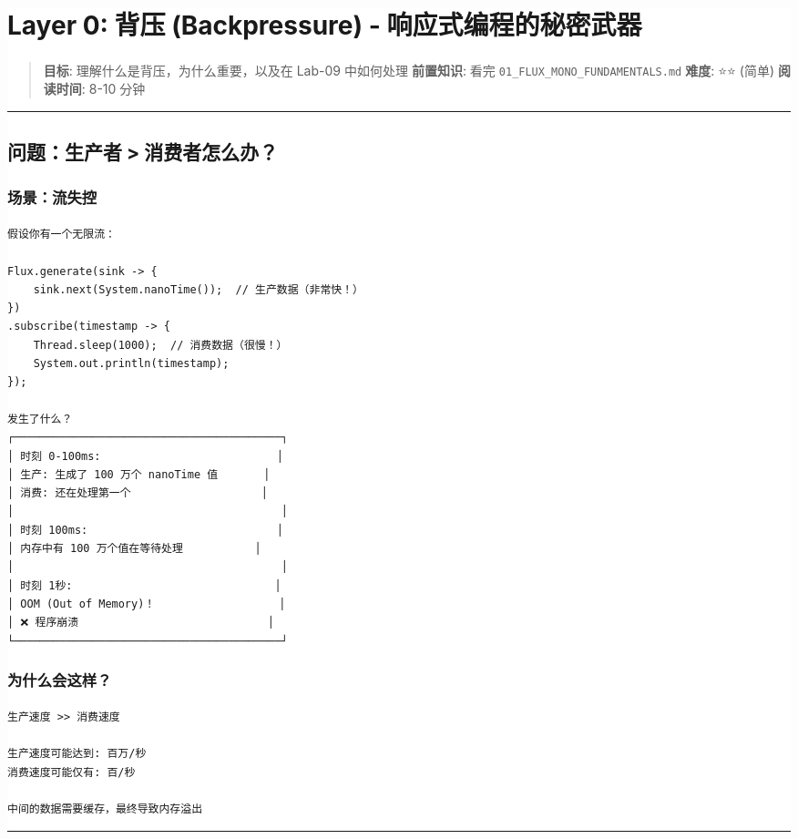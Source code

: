 # Layer 0: 背压 (Backpressure) - 响应式编程的秘密武器

> **目标**: 理解什么是背压，为什么重要，以及在 Lab-09 中如何处理
> **前置知识**: 看完 `01_FLUX_MONO_FUNDAMENTALS.md`
> **难度**: ⭐⭐ (简单)
> **阅读时间**: 8-10 分钟

---

## 问题：生产者 > 消费者怎么办？

### 场景：流失控

```
假设你有一个无限流：

Flux.generate(sink -> {
    sink.next(System.nanoTime());  // 生产数据（非常快！）
})
.subscribe(timestamp -> {
    Thread.sleep(1000);  // 消费数据（很慢！）
    System.out.println(timestamp);
});

发生了什么？
┌─────────────────────────────────────────┐
│ 时刻 0-100ms:                           │
│ 生产: 生成了 100 万个 nanoTime 值       │
│ 消费: 还在处理第一个                    │
│                                         │
│ 时刻 100ms:                             │
│ 内存中有 100 万个值在等待处理           │
│                                         │
│ 时刻 1秒:                               │
│ OOM (Out of Memory)！                   │
│ ❌ 程序崩溃                             │
└─────────────────────────────────────────┘
```

### 为什么会这样？

```
生产速度 >> 消费速度

生产速度可能达到: 百万/秒
消费速度可能仅有: 百/秒

中间的数据需要缓存，最终导致内存溢出
```

---
